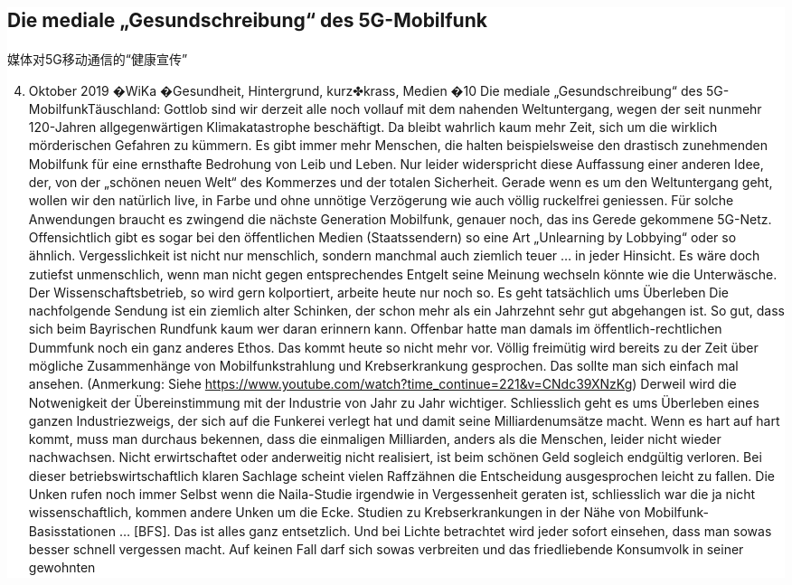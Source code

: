 ## Die mediale „Gesundschreibung“ des 5G-Mobilfunk
媒体对5G移动通信的“健康宣传”

4. Oktober 2019 �WiKa �Gesundheit, Hintergrund, kurz✤krass, Medien �10 Die mediale „Gesundschreibung“ des 5G-MobilfunkTäuschland: Gottlob sind wir derzeit alle noch vollauf mit dem nahenden Weltuntergang, wegen der seit nunmehr 120-Jahren allgegenwärtigen Klimakatastrophe beschäftigt. Da bleibt wahrlich kaum mehr Zeit, sich um die wirklich mörderischen Gefahren zu kümmern. Es gibt immer mehr Menschen, die halten beispielsweise den drastisch zunehmenden Mobilfunk für eine ernsthafte Bedrohung von Leib und Leben. Nur leider widerspricht diese Auffassung einer anderen Idee, der, von der „schönen neuen Welt“ des Kommerzes und der totalen Sicherheit. Gerade wenn es um den Weltuntergang geht, wollen wir den natürlich live, in Farbe und ohne unnötige Verzögerung wie auch völlig ruckelfrei geniessen. Für solche Anwendungen braucht es zwingend die nächste Generation Mobilfunk, genauer noch, das ins Gerede gekommene 5G-Netz. Offensichtlich gibt es sogar bei den öffentlichen Medien (Staatssendern) so eine Art „Unlearning by Lobbying“ oder so ähnlich. Vergesslichkeit ist nicht nur menschlich, sondern manchmal auch ziemlich teuer … in jeder Hinsicht. Es wäre doch zutiefst unmenschlich, wenn man nicht gegen entsprechendes Entgelt seine Meinung wechseln könnte wie die Unterwäsche. Der Wissenschaftsbetrieb, so wird gern kolportiert, arbeite heute nur noch so. Es geht tatsächlich ums Überleben Die nachfolgende Sendung ist ein ziemlich alter Schinken, der schon mehr als ein Jahrzehnt sehr gut abgehangen ist. So gut, dass sich beim Bayrischen Rundfunk kaum wer daran erinnern kann. Offenbar hatte man damals im öffentlich-rechtlichen Dummfunk noch ein ganz anderes Ethos. Das kommt heute so nicht mehr vor. Völlig freimütig wird bereits zu der Zeit über mögliche Zusammenhänge von Mobilfunkstrahlung und Krebserkrankung gesprochen. Das sollte man sich einfach mal ansehen. (Anmerkung: Siehe https://www.youtube.com/watch?time_continue=221&v=CNdc39XNzKg) Derweil wird die Notwenigkeit der Übereinstimmung mit der Industrie von Jahr zu Jahr wichtiger. Schliesslich geht es ums Überleben eines ganzen Industriezweigs, der sich auf die Funkerei verlegt hat und damit seine Milliardenumsätze macht. Wenn es hart auf hart kommt, muss man durchaus bekennen, dass die einmaligen Milliarden, anders als die Menschen, leider nicht wieder nachwachsen. Nicht erwirtschaftet oder anderweitig nicht realisiert, ist beim schönen Geld sogleich endgültig verloren. Bei dieser betriebswirtschaftlich klaren Sachlage scheint vielen Raffzähnen die Entscheidung ausgesprochen leicht zu fallen. Die Unken rufen noch immer Selbst wenn die Naila-Studie irgendwie in Vergessenheit geraten ist, schliesslich war die ja nicht wissenschaftlich, kommen andere Unken um die Ecke. Studien zu Krebserkrankungen in der Nähe von Mobilfunk-Basisstationen … [BFS]. Das ist alles ganz entsetzlich. Und bei Lichte betrachtet wird jeder sofort einsehen, dass man sowas besser schnell vergessen macht. Auf keinen Fall darf sich sowas verbreiten und das friedliebende Konsumvolk in seiner gewohnten